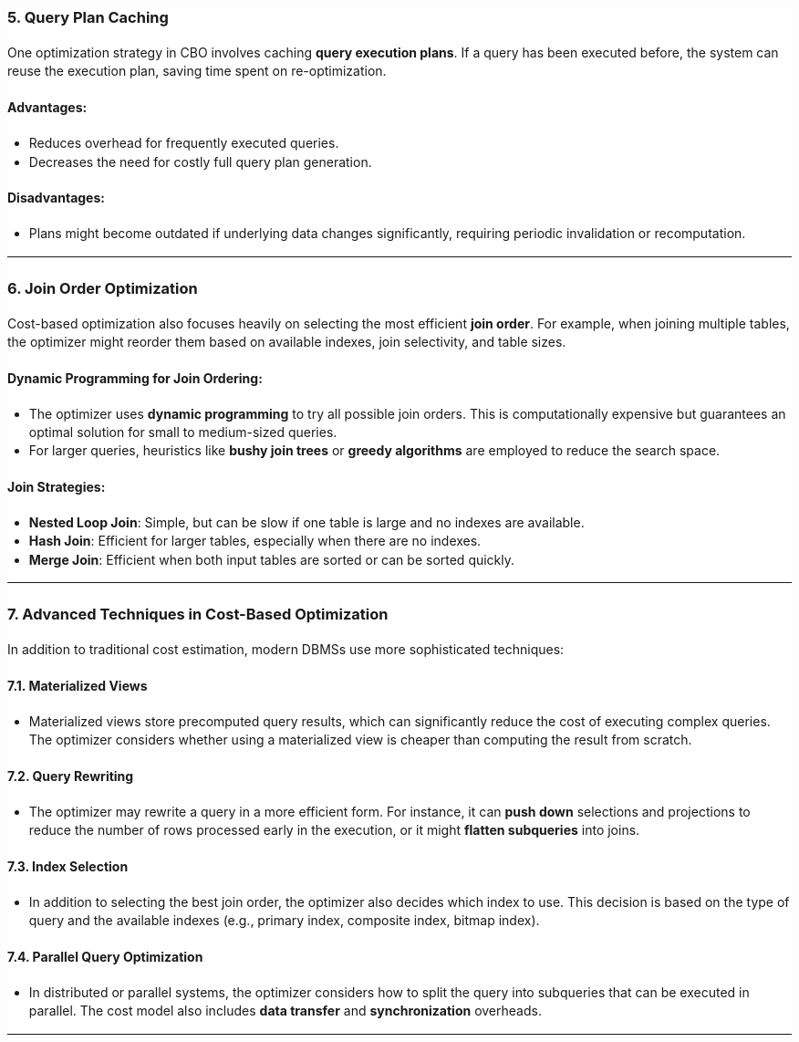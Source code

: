 
### **5. Query Plan Caching**
One optimization strategy in CBO involves caching **query execution plans**. If a query has been executed before, the system can reuse the execution plan, saving time spent on re-optimization.

#### **Advantages**:
- Reduces overhead for frequently executed queries.
- Decreases the need for costly full query plan generation.

#### **Disadvantages**:
- Plans might become outdated if underlying data changes significantly, requiring periodic invalidation or recomputation.

---

### **6. Join Order Optimization**
Cost-based optimization also focuses heavily on selecting the most efficient **join order**. For example, when joining multiple tables, the optimizer might reorder them based on available indexes, join selectivity, and table sizes.

#### **Dynamic Programming for Join Ordering**:
- The optimizer uses **dynamic programming** to try all possible join orders. This is computationally expensive but guarantees an optimal solution for small to medium-sized queries.
- For larger queries, heuristics like **bushy join trees** or **greedy algorithms** are employed to reduce the search space.

#### **Join Strategies**:
- **Nested Loop Join**: Simple, but can be slow if one table is large and no indexes are available.
- **Hash Join**: Efficient for larger tables, especially when there are no indexes.
- **Merge Join**: Efficient when both input tables are sorted or can be sorted quickly.

---

### **7. Advanced Techniques in Cost-Based Optimization**
In addition to traditional cost estimation, modern DBMSs use more sophisticated techniques:

#### **7.1. Materialized Views**
- Materialized views store precomputed query results, which can significantly reduce the cost of executing complex queries. The optimizer considers whether using a materialized view is cheaper than computing the result from scratch.

#### **7.2. Query Rewriting**
- The optimizer may rewrite a query in a more efficient form. For instance, it can **push down** selections and projections to reduce the number of rows processed early in the execution, or it might **flatten subqueries** into joins.

#### **7.3. Index Selection**
- In addition to selecting the best join order, the optimizer also decides which index to use. This decision is based on the type of query and the available indexes (e.g., primary index, composite index, bitmap index).

#### **7.4. Parallel Query Optimization**
- In distributed or parallel systems, the optimizer considers how to split the query into subqueries that can be executed in parallel. The cost model also includes **data transfer** and **synchronization** overheads.

---